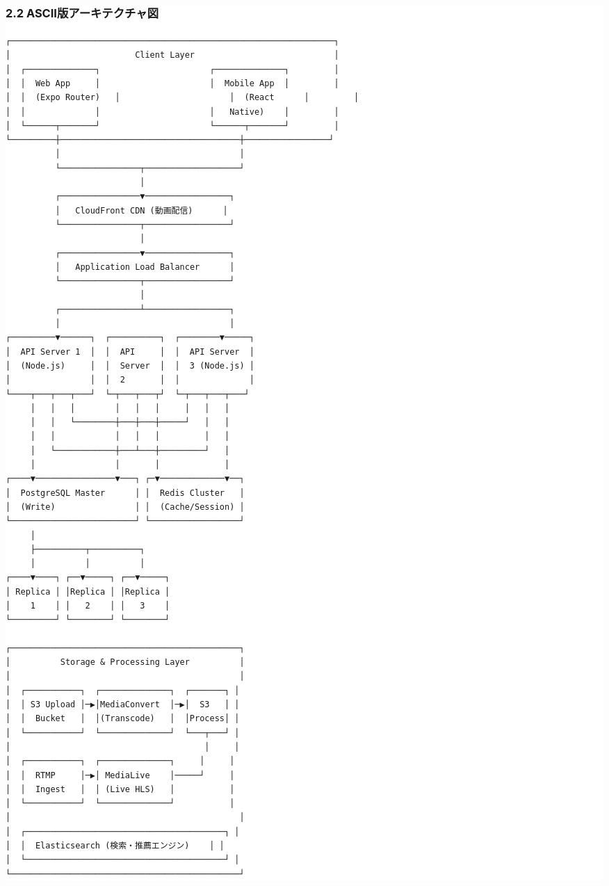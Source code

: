 ### 2.2 ASCII版アーキテクチャ図

```
┌─────────────────────────────────────────────────────────────────┐
│                         Client Layer                            │
│  ┌──────────────┐                      ┌──────────────┐         │
│  │  Web App     │                      │  Mobile App  │         │
│  │  (Expo Router)   │                      │  (React      │         │
│  │              │                      │   Native)    │         │
│  └──────┬───────┘                      └──────┬───────┘         │
└─────────┼────────────────────────────────────┼─────────────────┘
          │                                    │
          └────────────────┬───────────────────┘
                           │
          ┌────────────────▼─────────────────┐
          │   CloudFront CDN (動画配信)      │
          └────────────────┬─────────────────┘
                           │
          ┌────────────────▼─────────────────┐
          │   Application Load Balancer      │
          └────────────────┬─────────────────┘
                           │
          ┌────────────────┴─────────────────┐
          │                                  │
┌─────────▼──────┐  ┌──────────┐  ┌────────▼─────┐
│  API Server 1  │  │  API     │  │  API Server  │
│  (Node.js)     │  │  Server  │  │  3 (Node.js) │
│                │  │  2       │  │              │
└────┬───┬───┬───┘  └─┬───┬───┬┘  └─┬───┬───┬───┘
     │   │   │        │   │   │     │   │   │
     │   │   └────────┼───┼───┼─────┘   │   │
     │   │            │   │   │         │   │
     │   └────────────┼───┴───┼─────────┘   │
     │                │       │             │
┌────▼────────────────▼───┐ ┌─▼─────────────▼──┐
│  PostgreSQL Master      │ │  Redis Cluster   │
│  (Write)                │ │  (Cache/Session) │
└─────────────────────────┘ └──────────────────┘
     │
     ├──────────┬──────────┐
     │          │          │
┌────▼────┐ ┌──▼─────┐ ┌──▼─────┐
│ Replica │ │Replica │ │Replica │
│    1    │ │   2    │ │   3    │
└─────────┘ └────────┘ └────────┘

┌──────────────────────────────────────────────┐
│          Storage & Processing Layer          │
│                                              │
│  ┌───────────┐  ┌──────────────┐  ┌───────┐ │
│  │ S3 Upload │─▶│MediaConvert  │─▶│  S3   │ │
│  │  Bucket   │  │(Transcode)   │  │Process│ │
│  └───────────┘  └──────────────┘  └───┬───┘ │
│                                       │     │
│  ┌───────────┐  ┌──────────────┐     │     │
│  │  RTMP     │─▶│ MediaLive    │─────┘     │
│  │  Ingest   │  │ (Live HLS)   │           │
│  └───────────┘  └──────────────┘           │
│                                              │
│  ┌────────────────────────────────────────┐ │
│  │  Elasticsearch (検索・推薦エンジン)    │ │
│  └────────────────────────────────────────┘ │
└──────────────────────────────────────────────┘
```